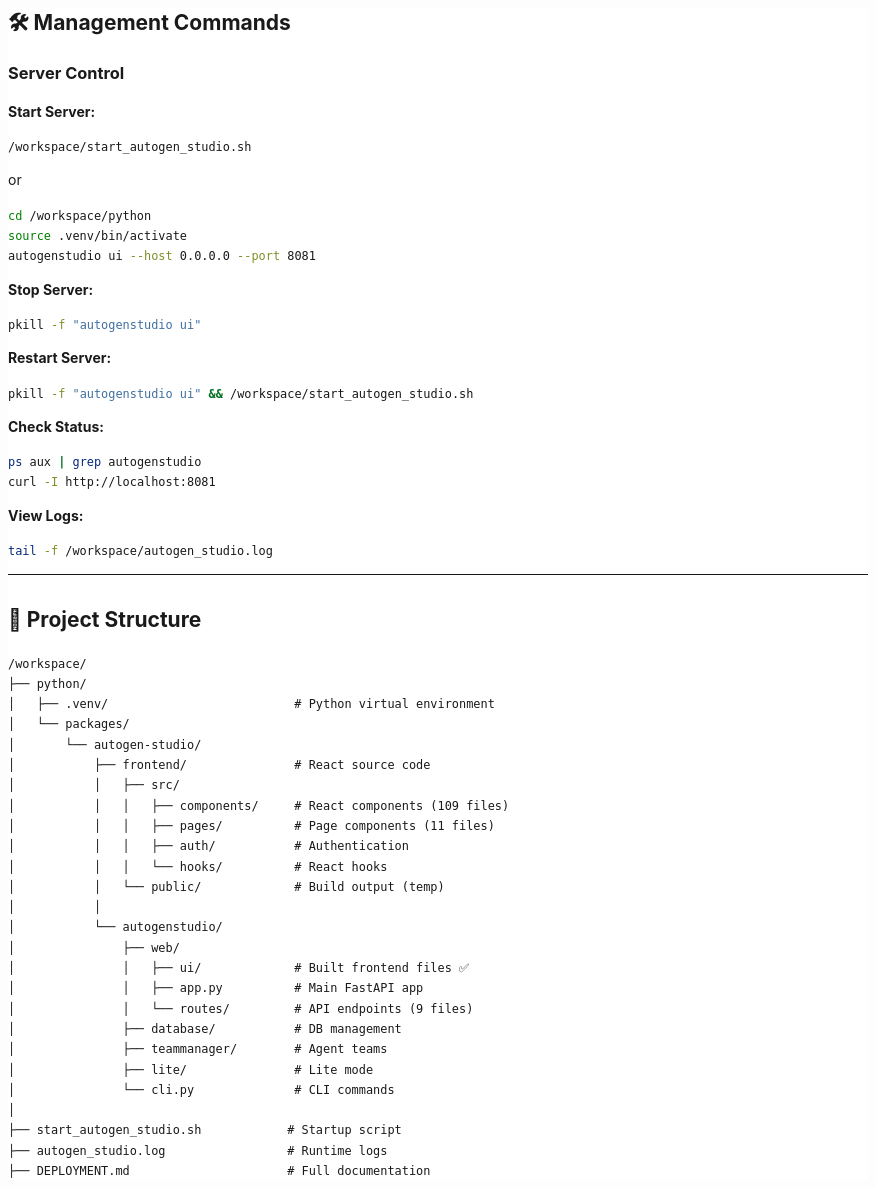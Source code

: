 
## 🛠️ Management Commands

### Server Control

**Start Server:**
```bash
/workspace/start_autogen_studio.sh
```
or
```bash
cd /workspace/python
source .venv/bin/activate
autogenstudio ui --host 0.0.0.0 --port 8081
```

**Stop Server:**
```bash
pkill -f "autogenstudio ui"
```

**Restart Server:**
```bash
pkill -f "autogenstudio ui" && /workspace/start_autogen_studio.sh
```

**Check Status:**
```bash
ps aux | grep autogenstudio
curl -I http://localhost:8081
```

**View Logs:**
```bash
tail -f /workspace/autogen_studio.log
```

---

## 📁 Project Structure

```
/workspace/
├── python/
│   ├── .venv/                          # Python virtual environment
│   └── packages/
│       └── autogen-studio/
│           ├── frontend/               # React source code
│           │   ├── src/
│           │   │   ├── components/     # React components (109 files)
│           │   │   ├── pages/          # Page components (11 files)
│           │   │   ├── auth/           # Authentication
│           │   │   └── hooks/          # React hooks
│           │   └── public/             # Build output (temp)
│           │
│           └── autogenstudio/
│               ├── web/
│               │   ├── ui/             # Built frontend files ✅
│               │   ├── app.py          # Main FastAPI app
│               │   └── routes/         # API endpoints (9 files)
│               ├── database/           # DB management
│               ├── teammanager/        # Agent teams
│               ├── lite/               # Lite mode
│               └── cli.py              # CLI commands
│
├── start_autogen_studio.sh            # Startup script
├── autogen_studio.log                 # Runtime logs
├── DEPLOYMENT.md                      # Full documentation
```